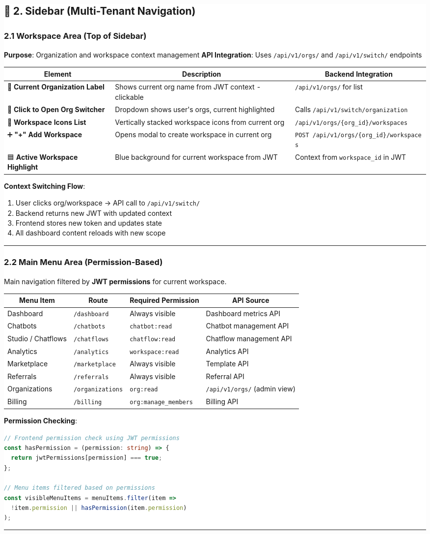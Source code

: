 
## 🔷 2. Sidebar (Multi-Tenant Navigation)

### **2.1 Workspace Area (Top of Sidebar)**

**Purpose**: Organization and workspace context management
**API Integration**: Uses `/api/v1/orgs/` and `/api/v1/switch/` endpoints

| Element                           | Description                                              | Backend Integration |
| --------------------------------- | -------------------------------------------------------- | ------------------- |
| 🏢 **Current Organization Label** | Shows current org name from JWT context - clickable     | `/api/v1/orgs/` for list |
| 🔻 **Click to Open Org Switcher** | Dropdown shows user's orgs, current highlighted        | Calls `/api/v1/switch/organization` |
| 🧩 **Workspace Icons List**       | Vertically stacked workspace icons from current org     | `/api/v1/orgs/{org_id}/workspaces` |
| ➕ **"+" Add Workspace**          | Opens modal to create workspace in current org          | `POST /api/v1/orgs/{org_id}/workspaces` |
| 🟦 **Active Workspace Highlight** | Blue background for current workspace from JWT          | Context from `workspace_id` in JWT |

**Context Switching Flow**:
1. User clicks org/workspace → API call to `/api/v1/switch/`
2. Backend returns new JWT with updated context
3. Frontend stores new token and updates state
4. All dashboard content reloads with new scope

---

### **2.2 Main Menu Area (Permission-Based)**

Main navigation filtered by **JWT permissions** for current workspace.

| Menu Item          | Route            | Required Permission     | API Source |
| ------------------ | ---------------- | ----------------------- | ---------- |
| Dashboard          | `/dashboard`     | Always visible          | Dashboard metrics API |
| Chatbots           | `/chatbots`      | `chatbot:read`          | Chatbot management API |
| Studio / Chatflows | `/chatflows`     | `chatflow:read`         | Chatflow management API |
| Analytics          | `/analytics`     | `workspace:read`        | Analytics API |
| Marketplace        | `/marketplace`   | Always visible          | Template API |
| Referrals          | `/referrals`     | Always visible          | Referral API |
| Organizations      | `/organizations` | `org:read`              | `/api/v1/orgs/` (admin view) |
| Billing            | `/billing`       | `org:manage_members`    | Billing API |

**Permission Checking**:
```typescript
// Frontend permission check using JWT permissions
const hasPermission = (permission: string) => {
  return jwtPermissions[permission] === true;
};

// Menu items filtered based on permissions
const visibleMenuItems = menuItems.filter(item =>
  !item.permission || hasPermission(item.permission)
);
```

---
